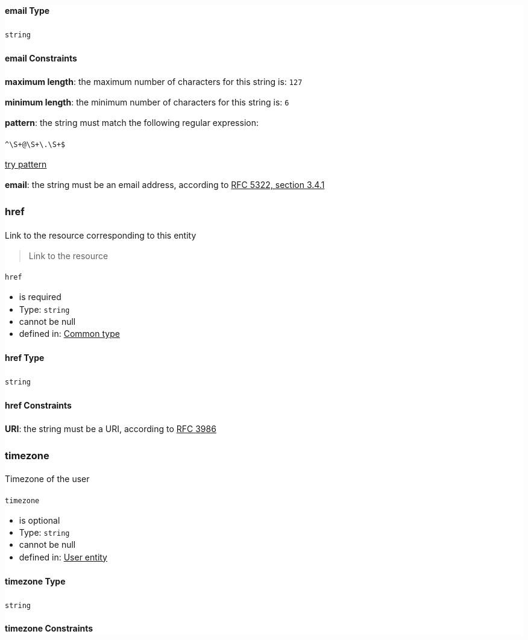 #### email Type

`string`

#### email Constraints

**maximum length**: the maximum number of characters for this string is: `127`

**minimum length**: the minimum number of characters for this string is: `6`

**pattern**: the string must match the following regular expression:

```text
^\S+@\S+\.\S+$
```

[try pattern](https://regexr.com/?expression=%5E%5CS%2B%40%5CS%2B%5C.%5CS%2B%24)

**email**: the string must be an email address, according to [RFC 5322, section 3.4.1](https://tools.ietf.org/html/rfc5322)

### href

Link to the resource corresponding to this entity

> Link to the resource

`href`

* is required
* Type: `string`
* cannot be null
* defined in: [Common type](../types/common.md#common-definitions-href)

#### href Type

`string`

#### href Constraints

**URI**: the string must be a URI, according to [RFC 3986](https://tools.ietf.org/html/rfc3986)

### timezone

Timezone of the user

`timezone`

* is optional
* Type: `string`
* cannot be null
* defined in: [User entity](user.md#user-properties-timezone)

#### timezone Type

`string`

#### timezone Constraints
